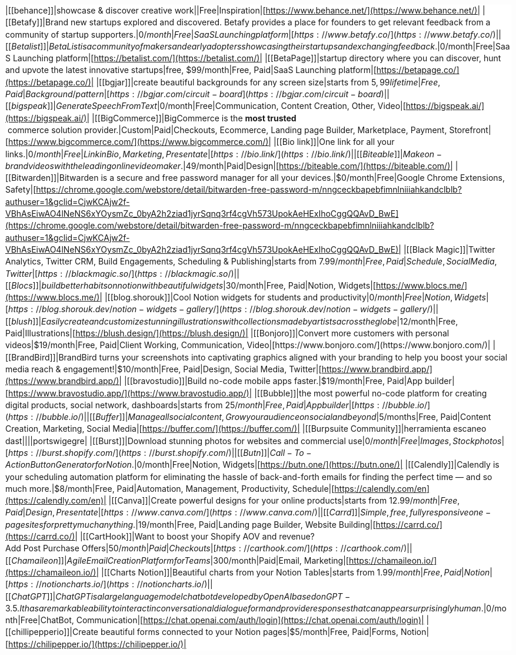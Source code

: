 |[[behance]]|showcase & discover creative work||Free|Inspiration|[https://www.behance.net/](https://www.behance.net/)|
|[[Betafy]]|Brand new startups explored and discovered. Betafy provides a place for founders to get relevant feedback from a community of startup supporters.|$0/month|Free|SaaS Launching platform|[https://www.betafy.co/](https://www.betafy.co/)|
|[[Betalist]]|BetaList is a community of makers and early adopters showcasing their startups and exchanging feedback.|$0/month|Free|SaaS Launching platform|[https://betalist.com/](https://betalist.com/)|
|[[BetaPage]]|startup directory where you can discover, hunt and upvote the latest innovative startups|free, $99/month|Free, Paid|SaaS Launching platform|[https://betapage.co/](https://betapage.co/)|
|[[bgjar]]|create beautiful backgrounds for any screen size|starts from $5,99 lifetime|Free, Paid|Background/pattern|[https://bgjar.com/circuit-board](https://bgjar.com/circuit-board)|
|[[big speak]]|Generate Speech From Text|$0/month|Free|Communication, Content Creation, Other, Video|[https://bigspeak.ai/](https://bigspeak.ai/)|
|[[BigCommerce]]|BigCommerce is the **most trusted**  <br> commerce solution provider.|Custom|Paid|Checkouts, Ecommerce, Landing page Builder, Marketplace, Payment, Storefront|[https://www.bigcommerce.com/](https://www.bigcommerce.com/)|
|[[Bio link]]|One link for all your links.|$0/month|Free|Link in Bio, Marketing, Presentate|[https://bio.link/](https://bio.link/)|
|[[Biteable]]|Make on-brand videos with the leading online video maker.|$49/month|Paid|Design|[https://biteable.com/](https://biteable.com/)|
|[[Bitwarden]]|Bitwarden is a secure and free password manager for all your devices.|$0/month|Free|Google Chrome Extensions, Safety|[https://chrome.google.com/webstore/detail/bitwarden-free-password-m/nngceckbapebfimnlniiiahkandclblb?authuser=1&gclid=CjwKCAjw2f-VBhAsEiwAO4lNeNS6xYOysmZc_0byA2h2ziad1jyrSqnq3rf4cgVh573UpokAeHExIhoCggQQAvD_BwE](https://chrome.google.com/webstore/detail/bitwarden-free-password-m/nngceckbapebfimnlniiiahkandclblb?authuser=1&gclid=CjwKCAjw2f-VBhAsEiwAO4lNeNS6xYOysmZc_0byA2h2ziad1jyrSqnq3rf4cgVh573UpokAeHExIhoCggQQAvD_BwE)|
|[[Black Magic]]|Twitter Analytics, Twitter CRM, Build Engagements, Scheduling & Publishing|starts from $7.99/month|Free, Paid|Schedule, Social Media, Twitter|[https://blackmagic.so/](https://blackmagic.so/)|
|[[Blocs]]|build better habits on notion with beautiful widgets|$30/month|Free, Paid|Notion, Widgets|[https://www.blocs.me/](https://www.blocs.me/)|
|[[blog.shorouk]]|Cool Notion widgets for students and productivity|$0/month|Free|Notion, Widgets|[https://blog.shorouk.dev/notion-widgets-gallery/](https://blog.shorouk.dev/notion-widgets-gallery/)|
|[[blush]]|Easily create and customize stunning illustrations with collections made by artists across the globe|$12/month|Free, Paid|Illustrations|[https://blush.design/](https://blush.design/)|
|[[Bonjoro]]|Convert more customers with personal videos|$19/month|Free, Paid|Client Working, Communication, Video|[https://www.bonjoro.com/](https://www.bonjoro.com/)|
|[[BrandBird]]|BrandBird turns your screenshots into captivating graphics aligned with your branding to help you boost your social media reach & engagement!|$10/month|Free, Paid|Design, Social Media, Twitter|[https://www.brandbird.app/](https://www.brandbird.app/)|
|[[bravostudio]]|Build no-code mobile apps faster.|$19/month|Free, Paid|App builder|[https://www.bravostudio.app/](https://www.bravostudio.app/)|
|[[Bubble]]|the most powerful no-code platform for creating digital products, social network, dashboards|starts from $25/month|Free, Paid|App builder|[https://bubble.io/](https://bubble.io/)|
|[[Buffer]]|Manage all social content, Grow your audience on social and beyond|$5/months|Free, Paid|Content Creation, Marketing, Social Media|[https://buffer.com/](https://buffer.com/)|
|[[Burpsuite Community]]|herramienta escaneo dast||||portswigegre|
|[[Burst]]|Download stunning photos for websites and commercial use|$0/month|Free|Images, Stockphotos|[https://burst.shopify.com/](https://burst.shopify.com/)|
|[[Butn]]|Call-To-Action Button Generator for Notion.|$0/month|Free|Notion, Widgets|[https://butn.one/](https://butn.one/)|
|[[Calendly]]|Calendly is your scheduling automation platform for eliminating the hassle of back-and-forth emails for finding the perfect time — and so much more.|$8/month|Free, Paid|Automation, Management, Productivity, Schedule|[https://calendly.com/en](https://calendly.com/en)|
|[[Canva]]|Create powerful designs for your online products|starts from $12.99/month|Free, Paid|Design, Presentate|[https://www.canva.com/](https://www.canva.com/)|
|[[Carrd]]|Simple, free, fully responsive one-page sites for pretty much anything.|$19/month|Free, Paid|Landing page Builder, Website Building|[https://carrd.co/](https://carrd.co/)|
|[[CartHook]]|Want to boost your Shopify AOV and revenue?  <br>Add Post Purchase Offers|$50/month|Paid|Checkouts|[https://carthook.com/](https://carthook.com/)|
|[[Chamaileon]]|Agile Email Creation Platform for Teams|$300/month|Paid|Email, Marketing|[https://chamaileon.io/](https://chamaileon.io/)|
|[[Charts Notion]]|Beautiful charts from your Notion Tables|starts from $1.99/month|Free, Paid|Notion|[https://notioncharts.io/](https://notioncharts.io/)|
|[[ChatGPT]]|ChatGPT is a large language model chatbot developed by OpenAI based on GPT-3.5. It has a remarkable ability to interact in conversational dialogue form and provide responses that can appear surprisingly human.|$0/month|Free|ChatBot, Communication|[https://chat.openai.com/auth/login](https://chat.openai.com/auth/login)|
|[[chillipepperio]]|Create beautiful forms connected to your Notion pages|$5/month|Free, Paid|Forms, Notion|[https://chilipepper.io/](https://chilipepper.io/)|